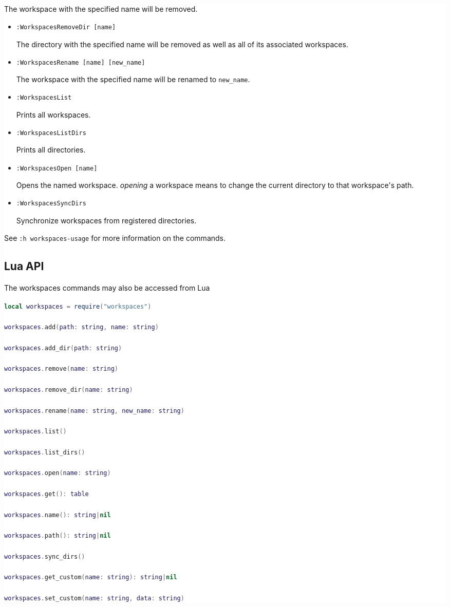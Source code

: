   The workspace with the specified name will be removed.

* `:WorkspacesRemoveDir [name]`

  The directory with the specified name will be removed
  as well as all of its associated workspaces.

* `:WorkspacesRename [name] [new_name]`

  The workspace with the specified name will be renamed to `new_name`.

* `:WorkspacesList`

  Prints all workspaces.

* `:WorkspacesListDirs`

  Prints all directories.

* `:WorkspacesOpen [name]`

  Opens the named workspace. *opening* a workspace means to change the current
  directory to that workspace's path.

* `:WorkspacesSyncDirs`

  Synchronize workspaces from registered directories.

See `:h workspaces-usage` for more information on the commands.

## Lua API

The workspaces commands may also be accessed from Lua

```lua
local workspaces = require("workspaces")

workspaces.add(path: string, name: string)

workspaces.add_dir(path: string)

workspaces.remove(name: string)

workspaces.remove_dir(name: string)

workspaces.rename(name: string, new_name: string)

workspaces.list()

workspaces.list_dirs()

workspaces.open(name: string)

workspaces.get(): table

workspaces.name(): string|nil

workspaces.path(): string|nil

workspaces.sync_dirs()

workspaces.get_custom(name: string): string|nil

workspaces.set_custom(name: string, data: string)

```

